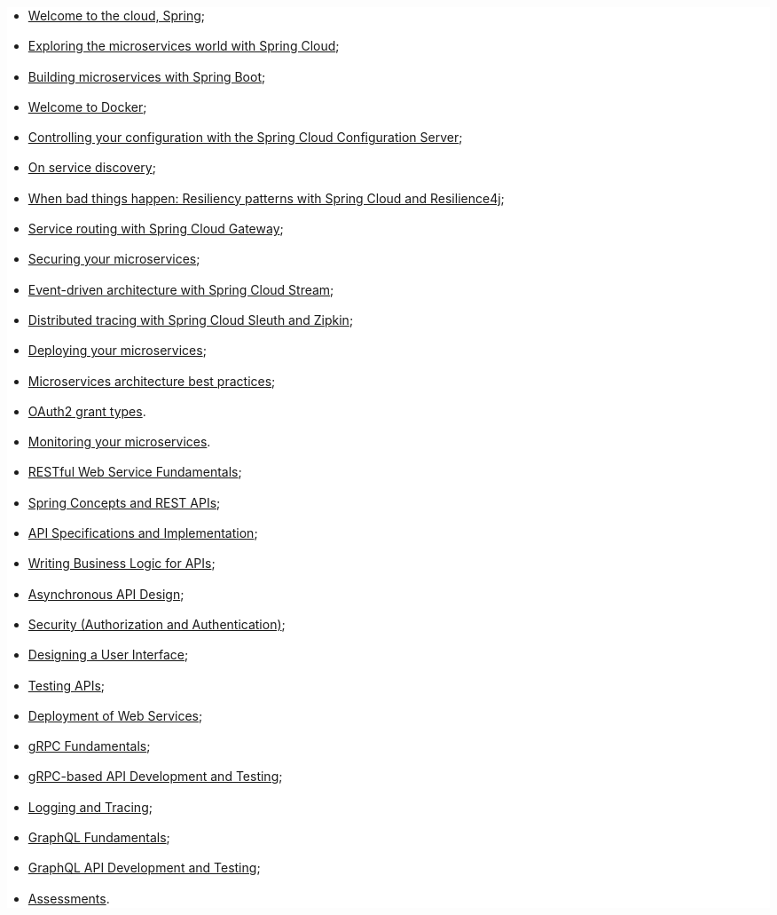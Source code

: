 
- [Welcome to the cloud, Spring](https://it-skills-exchange.github.io/jacademy-pro-spring/ "Welcome to the cloud, Spring");
- [Exploring the microservices world with Spring Cloud](https://it-skills-exchange.github.io/jacademy-pro-spring/ "Exploring the microservices world with Spring Cloud");
- [Building microservices with Spring Boot](https://it-skills-exchange.github.io/jacademy-pro-spring/ "Building microservices with Spring Boot");
- [Welcome to Docker](https://it-skills-exchange.github.io/jacademy-pro-spring/ "Welcome to Docker");
- [Controlling your configuration with the Spring Cloud Configuration Server](https://it-skills-exchange.github.io/jacademy-pro-spring/ "Controlling your configuration with the Spring Cloud Configuration Server");
- [On service discovery](https://it-skills-exchange.github.io/jacademy-pro-spring/ "On service discovery");
- [When bad things happen: Resiliency patterns with Spring Cloud and Resilience4j](https://it-skills-exchange.github.io/jacademy-pro-spring/ "When bad things happen: Resiliency patterns with Spring Cloud and Resilience4j");
- [Service routing with Spring Cloud Gateway](https://it-skills-exchange.github.io/jacademy-pro-spring/ "Service routing with Spring Cloud Gateway");
- [Securing your microservices](https://it-skills-exchange.github.io/jacademy-pro-spring/ "Securing your microservices");
- [Event-driven architecture with Spring Cloud Stream](https://it-skills-exchange.github.io/jacademy-pro-spring/ "Event-driven architecture with Spring Cloud Stream");
- [Distributed tracing with Spring Cloud Sleuth and Zipkin](https://it-skills-exchange.github.io/jacademy-pro-spring/ "Distributed tracing with Spring Cloud Sleuth and Zipkin");
- [Deploying your microservices](https://it-skills-exchange.github.io/jacademy-pro-spring/ "Deploying your microservices");
- [Microservices architecture best practices](https://it-skills-exchange.github.io/jacademy-pro-spring/ "Microservices architecture best practices");
- [OAuth2 grant types](https://it-skills-exchange.github.io/jacademy-pro-spring/ "OAuth2 grant types").
- [Monitoring your microservices](https://it-skills-exchange.github.io/jacademy-pro-spring/ "Monitoring your microservices").


- [RESTful Web Service Fundamentals](https://it-skills-exchange.github.io/jacademy-pro-spring/ "RESTful Web Service Fundamentals");
- [Spring Concepts and REST APIs](https://it-skills-exchange.github.io/jacademy-pro-spring/ "Spring Concepts and REST APIs");
- [API Specifications and Implementation](https://it-skills-exchange.github.io/jacademy-pro-spring/ "API Specifications and Implementation");
- [Writing Business Logic for APIs](https://it-skills-exchange.github.io/jacademy-pro-spring/ "Writing Business Logic for APIs");
- [Asynchronous API Design](https://it-skills-exchange.github.io/jacademy-pro-spring/ "Asynchronous API Design");
- [Security (Authorization and Authentication)](https://it-skills-exchange.github.io/jacademy-pro-spring/ "Security (Authorization and Authentication)");
- [Designing a User Interface](https://it-skills-exchange.github.io/jacademy-pro-spring/ "Designing a User Interface");
- [Testing APIs](https://it-skills-exchange.github.io/jacademy-pro-spring/ "Testing APIs");
- [Deployment of Web Services](https://it-skills-exchange.github.io/jacademy-pro-spring/ "Deployment of Web Services");
- [gRPC Fundamentals](https://it-skills-exchange.github.io/jacademy-pro-spring/ "gRPC Fundamentals");
- [gRPC-based API Development and Testing](https://it-skills-exchange.github.io/jacademy-pro-spring/ "gRPC-based API Development and Testing");
- [Logging and Tracing](https://it-skills-exchange.github.io/jacademy-pro-spring/ "Logging and Tracing");
- [GraphQL Fundamentals](https://it-skills-exchange.github.io/jacademy-pro-spring/ "GraphQL Fundamentals");
- [GraphQL API Development and Testing](https://it-skills-exchange.github.io/jacademy-pro-spring/ "GraphQL API Development and Testing");
- [Assessments](https://it-skills-exchange.github.io/jacademy-pro-spring/ "Assessments").
